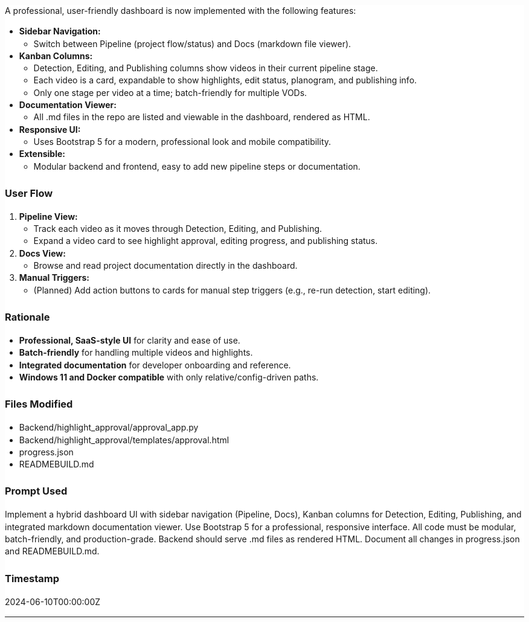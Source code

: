 A professional, user-friendly dashboard is now implemented with the following features:

- **Sidebar Navigation:**
  - Switch between Pipeline (project flow/status) and Docs (markdown file viewer).
- **Kanban Columns:**
  - Detection, Editing, and Publishing columns show videos in their current pipeline stage.
  - Each video is a card, expandable to show highlights, edit status, planogram, and publishing info.
  - Only one stage per video at a time; batch-friendly for multiple VODs.
- **Documentation Viewer:**
  - All .md files in the repo are listed and viewable in the dashboard, rendered as HTML.
- **Responsive UI:**
  - Uses Bootstrap 5 for a modern, professional look and mobile compatibility.
- **Extensible:**
  - Modular backend and frontend, easy to add new pipeline steps or documentation.

### User Flow

1. **Pipeline View:**
   - Track each video as it moves through Detection, Editing, and Publishing.
   - Expand a video card to see highlight approval, editing progress, and publishing status.
2. **Docs View:**
   - Browse and read project documentation directly in the dashboard.
3. **Manual Triggers:**
   - (Planned) Add action buttons to cards for manual step triggers (e.g., re-run detection, start editing).

### Rationale

- **Professional, SaaS-style UI** for clarity and ease of use.
- **Batch-friendly** for handling multiple videos and highlights.
- **Integrated documentation** for developer onboarding and reference.
- **Windows 11 and Docker compatible** with only relative/config-driven paths.

### Files Modified

- Backend/highlight_approval/approval_app.py
- Backend/highlight_approval/templates/approval.html
- progress.json
- READMEBUILD.md

### Prompt Used

Implement a hybrid dashboard UI with sidebar navigation (Pipeline, Docs), Kanban columns for Detection, Editing, Publishing, and integrated markdown documentation viewer. Use Bootstrap 5 for a professional, responsive interface. All code must be modular, batch-friendly, and production-grade. Backend should serve .md files as rendered HTML. Document all changes in progress.json and READMEBUILD.md.

### Timestamp

2024-06-10T00:00:00Z

---
